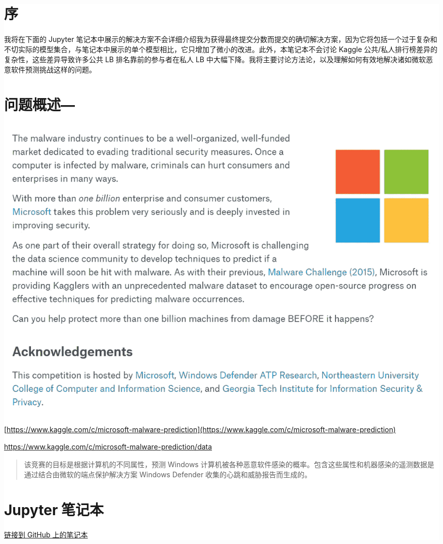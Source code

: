# 序

我将在下面的 Jupyter 笔记本中展示的解决方案不会详细介绍我为获得最终提交分数而提交的确切解决方案，因为它将包括一个过于复杂和不切实际的模型集合，与笔记本中展示的单个模型相比，它只增加了微小的改进。此外，本笔记本不会讨论 Kaggle 公共/私人排行榜差异的复杂性，这些差异导致许多公共 LB 排名靠前的参与者在私人 LB 中大幅下降。我将主要讨论方法论，以及理解如何有效地解决诸如微软恶意软件预测挑战这样的问题。

# 问题概述—

![](img/acc46257826e724d296a2a616fb759aa.png)

[https://www.kaggle.com/c/microsoft-malware-prediction](https://www.kaggle.com/c/microsoft-malware-prediction)

https://www.kaggle.com/c/microsoft-malware-prediction/data

> 该竞赛的目标是根据计算机的不同属性，预测 Windows 计算机被各种恶意软件感染的概率。包含这些属性和机器感染的遥测数据是通过结合由微软的端点保护解决方案 Windows Defender 收集的心跳和威胁报告而生成的。

# Jupyter 笔记本

[链接到 GitHub 上的笔记本](https://github.com/timyee90/Microsoft-Malware-Prediction/blob/master/Case%20Study%20-%20Microsoft%20Malware%20Prediction.ipynb)
